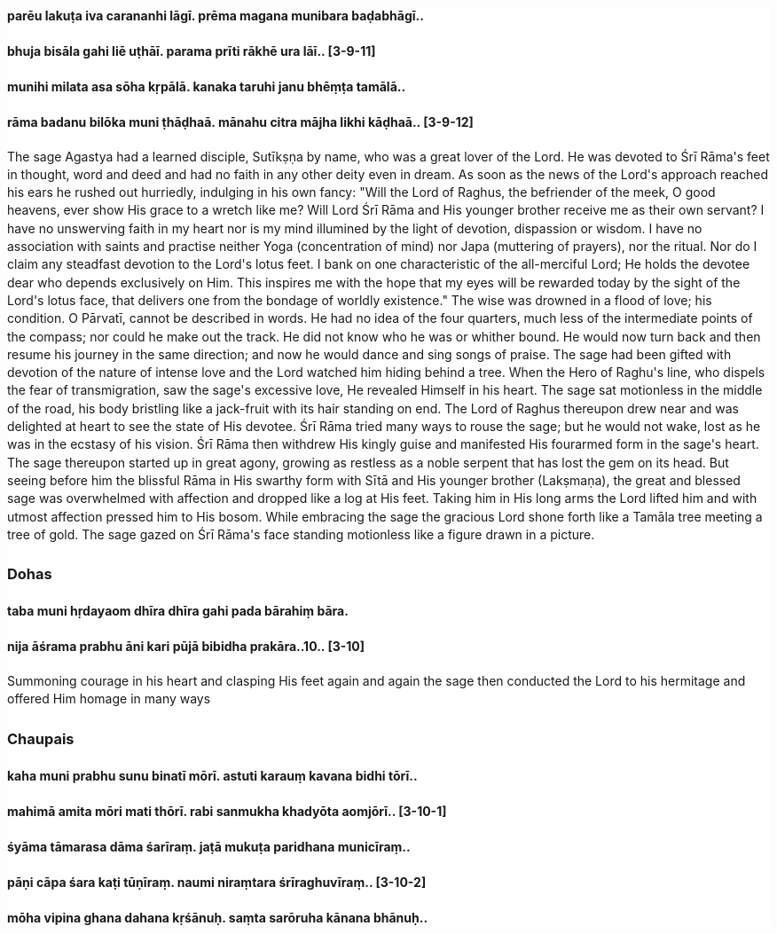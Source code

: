 #### parēu lakuṭa iva carananhi lāgī. prēma magana munibara baḍabhāgī..
#### bhuja bisāla gahi liē uṭhāī. parama prīti rākhē ura lāī.. [3-9-11]
#### munihi milata asa sōha kṛpālā. kanaka taruhi janu bhēṃṭa tamālā..
#### rāma badanu bilōka muni ṭhāḍhaā. mānahu citra mājha likhi kāḍhaā.. [3-9-12]

The sage Agastya had a learned disciple, Sutīkṣṇa by name, who was a great lover of the Lord. He was devoted to Śrī Rāma's feet in thought, word and deed and had no faith in any other deity even in dream. As soon as the news of the Lord's approach reached his ears he rushed out hurriedly, indulging in his own fancy: "Will the Lord of Raghus, the befriender of the meek, O good heavens, ever show His grace to a wretch like me? Will Lord Śrī Rāma and His younger brother receive me as their own servant? I have no unswerving faith in my heart nor is my mind illumined by the light of devotion, dispassion or wisdom. I have no association with saints and practise neither Yoga (concentration of mind) nor Japa (muttering of prayers), nor the ritual. Nor do I claim any steadfast devotion to the Lord's lotus feet. I bank on one characteristic of the all-merciful Lord; He holds the devotee dear who depends exclusively on Him. This inspires me with the hope that my eyes will be rewarded today by the sight of the Lord's lotus face, that delivers one from the bondage of worldly existence." The wise was drowned in a flood of love; his condition. O Pārvatī, cannot be described in words. He had no idea of the four quarters, much less of the intermediate points of the compass; nor could he make out the track. He did not know who he was or whither bound. He would now turn back and then resume his journey in the same direction; and now he would dance and sing songs of praise. The sage had been gifted with devotion of the nature of intense love and the Lord watched him hiding behind a tree. When the Hero of Raghu's line, who dispels the fear of transmigration, saw the sage's excessive love, He revealed Himself in his heart. The sage sat motionless in the middle of the road, his body bristling like a jack-fruit with its hair standing on end. The Lord of Raghus thereupon drew near and was delighted at heart to see the state of His devotee. Śrī Rāma tried many ways to rouse the sage; but he would not wake, lost as he was in the ecstasy of his vision. Śrī Rāma then withdrew His kingly guise and manifested His fourarmed form in the sage's heart. The sage thereupon started up in great agony, growing as restless as a noble serpent that has lost the gem on its head. But seeing before him the blissful Rāma in His swarthy form with Sītā and His younger brother (Lakṣmaṇa), the great and blessed sage was overwhelmed with affection and dropped like a log at His feet. Taking him in His long arms the Lord lifted him and with utmost affection pressed him to His bosom. While embracing the sage the gracious Lord shone forth like a Tamāla tree meeting a tree of gold. The sage gazed on Śrī Rāma's face standing motionless like a figure drawn in a picture.

### Dohas

#### taba muni hṛdayaom dhīra dhīra gahi pada bārahiṃ bāra.
#### nija āśrama prabhu āni kari pūjā bibidha prakāra..10.. [3-10]

Summoning courage in his heart and clasping His feet again and again the sage then conducted the Lord to his hermitage and offered Him homage in many ways

### Chaupais

#### kaha muni prabhu sunu binatī mōrī. astuti karauṃ kavana bidhi tōrī..
#### mahimā amita mōri mati thōrī. rabi sanmukha khadyōta aomjōrī.. [3-10-1]
#### śyāma tāmarasa dāma śarīraṃ. jaṭā mukuṭa paridhana municīraṃ..
#### pāṇi cāpa śara kaṭi tūṇīraṃ. naumi niraṃtara śrīraghuvīraṃ.. [3-10-2]
#### mōha vipina ghana dahana kṛśānuḥ. saṃta sarōruha kānana bhānuḥ..